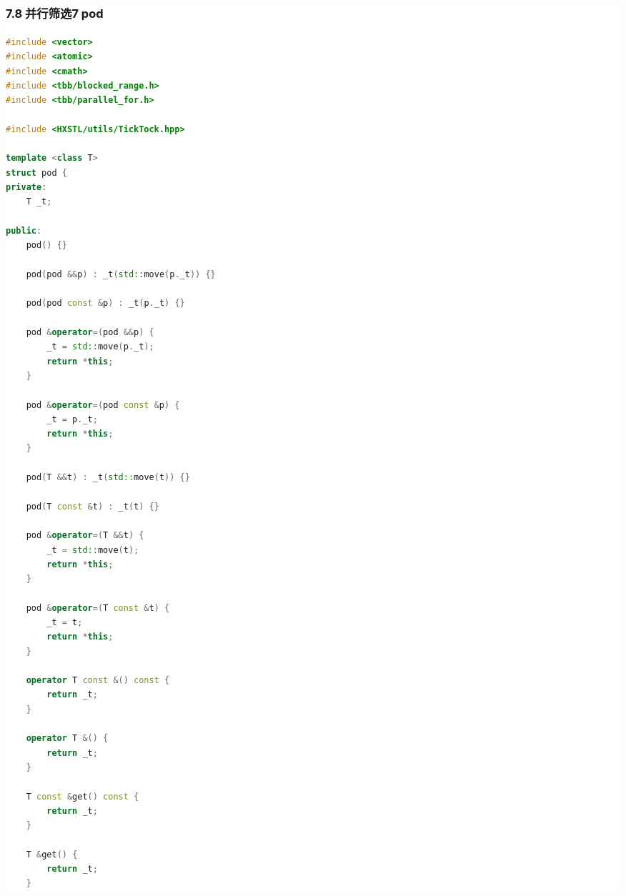 ### 7.8 并行筛选7 pod

```C++
#include <vector>
#include <atomic>
#include <cmath>
#include <tbb/blocked_range.h>
#include <tbb/parallel_for.h>

#include <HXSTL/utils/TickTock.hpp>

template <class T>
struct pod {
private:
    T _t;

public:
    pod() {}

    pod(pod &&p) : _t(std::move(p._t)) {}

    pod(pod const &p) : _t(p._t) {}

    pod &operator=(pod &&p) {
        _t = std::move(p._t);
        return *this;
    }

    pod &operator=(pod const &p) {
        _t = p._t;
        return *this;
    }

    pod(T &&t) : _t(std::move(t)) {}

    pod(T const &t) : _t(t) {}

    pod &operator=(T &&t) {
        _t = std::move(t);
        return *this;
    }

    pod &operator=(T const &t) {
        _t = t;
        return *this;
    }

    operator T const &() const {
        return _t;
    }

    operator T &() {
        return _t;
    }

    T const &get() const {
        return _t;
    }

    T &get() {
        return _t;
    }

```
